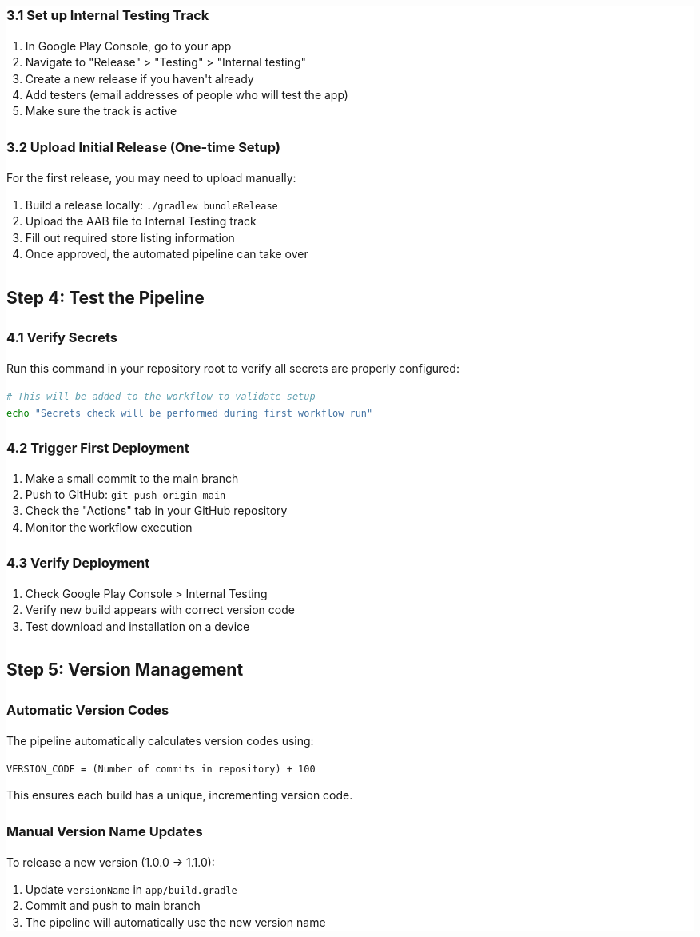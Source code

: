 ### 3.1 Set up Internal Testing Track
1. In Google Play Console, go to your app
2. Navigate to "Release" > "Testing" > "Internal testing"
3. Create a new release if you haven't already
4. Add testers (email addresses of people who will test the app)
5. Make sure the track is active

### 3.2 Upload Initial Release (One-time Setup)
For the first release, you may need to upload manually:
1. Build a release locally: `./gradlew bundleRelease`
2. Upload the AAB file to Internal Testing track
3. Fill out required store listing information
4. Once approved, the automated pipeline can take over

## Step 4: Test the Pipeline

### 4.1 Verify Secrets
Run this command in your repository root to verify all secrets are properly configured:

```bash
# This will be added to the workflow to validate setup
echo "Secrets check will be performed during first workflow run"
```

### 4.2 Trigger First Deployment
1. Make a small commit to the main branch
2. Push to GitHub: `git push origin main`
3. Check the "Actions" tab in your GitHub repository
4. Monitor the workflow execution

### 4.3 Verify Deployment
1. Check Google Play Console > Internal Testing
2. Verify new build appears with correct version code
3. Test download and installation on a device

## Step 5: Version Management

### Automatic Version Codes
The pipeline automatically calculates version codes using:
```
VERSION_CODE = (Number of commits in repository) + 100
```

This ensures each build has a unique, incrementing version code.

### Manual Version Name Updates
To release a new version (1.0.0 → 1.1.0):
1. Update `versionName` in `app/build.gradle`
2. Commit and push to main branch
3. The pipeline will automatically use the new version name
